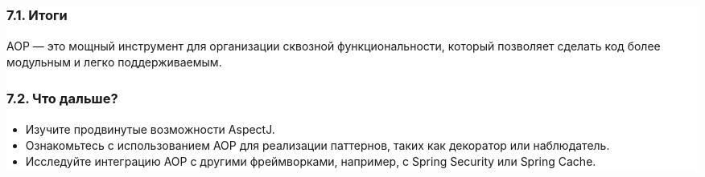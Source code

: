 ### 7.1. Итоги
AOP — это мощный инструмент для организации сквозной функциональности, который позволяет сделать код более модульным и легко поддерживаемым.

### 7.2. Что дальше?
- Изучите продвинутые возможности AspectJ.
- Ознакомьтесь с использованием AOP для реализации паттернов, таких как декоратор или наблюдатель.
- Исследуйте интеграцию AOP с другими фреймворками, например, с Spring Security или Spring Cache.